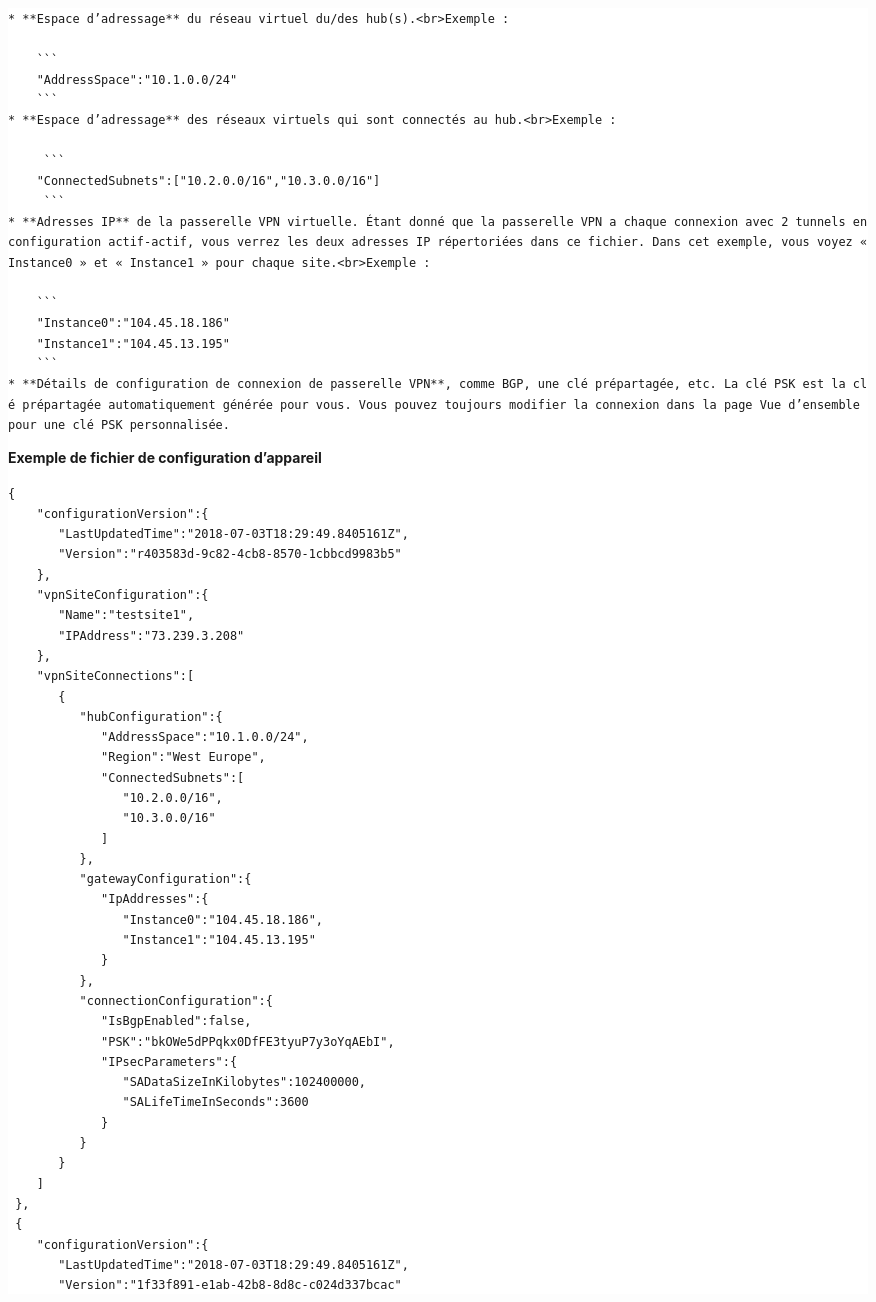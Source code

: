     * **Espace d’adressage** du réseau virtuel du/des hub(s).<br>Exemple :
 
        ```
        "AddressSpace":"10.1.0.0/24"
        ```
    * **Espace d’adressage** des réseaux virtuels qui sont connectés au hub.<br>Exemple :

         ```
        "ConnectedSubnets":["10.2.0.0/16","10.3.0.0/16"]
         ```
    * **Adresses IP** de la passerelle VPN virtuelle. Étant donné que la passerelle VPN a chaque connexion avec 2 tunnels en configuration actif-actif, vous verrez les deux adresses IP répertoriées dans ce fichier. Dans cet exemple, vous voyez « Instance0 » et « Instance1 » pour chaque site.<br>Exemple :

        ``` 
        "Instance0":"104.45.18.186"
        "Instance1":"104.45.13.195"
        ```
    * **Détails de configuration de connexion de passerelle VPN**, comme BGP, une clé prépartagée, etc. La clé PSK est la clé prépartagée automatiquement générée pour vous. Vous pouvez toujours modifier la connexion dans la page Vue d’ensemble pour une clé PSK personnalisée.
  
**Exemple de fichier de configuration d’appareil**

  ```
  { 
      "configurationVersion":{ 
         "LastUpdatedTime":"2018-07-03T18:29:49.8405161Z",
         "Version":"r403583d-9c82-4cb8-8570-1cbbcd9983b5"
      },
      "vpnSiteConfiguration":{ 
         "Name":"testsite1",
         "IPAddress":"73.239.3.208"
      },
      "vpnSiteConnections":[ 
         { 
            "hubConfiguration":{ 
               "AddressSpace":"10.1.0.0/24",
               "Region":"West Europe",
               "ConnectedSubnets":[ 
                  "10.2.0.0/16",
                  "10.3.0.0/16"
               ]
            },
            "gatewayConfiguration":{ 
               "IpAddresses":{ 
                  "Instance0":"104.45.18.186",
                  "Instance1":"104.45.13.195"
               }
            },
            "connectionConfiguration":{ 
               "IsBgpEnabled":false,
               "PSK":"bkOWe5dPPqkx0DfFE3tyuP7y3oYqAEbI",
               "IPsecParameters":{ 
                  "SADataSizeInKilobytes":102400000,
                  "SALifeTimeInSeconds":3600
               }
            }
         }
      ]
   },
   { 
      "configurationVersion":{ 
         "LastUpdatedTime":"2018-07-03T18:29:49.8405161Z",
         "Version":"1f33f891-e1ab-42b8-8d8c-c024d337bcac"
  ```